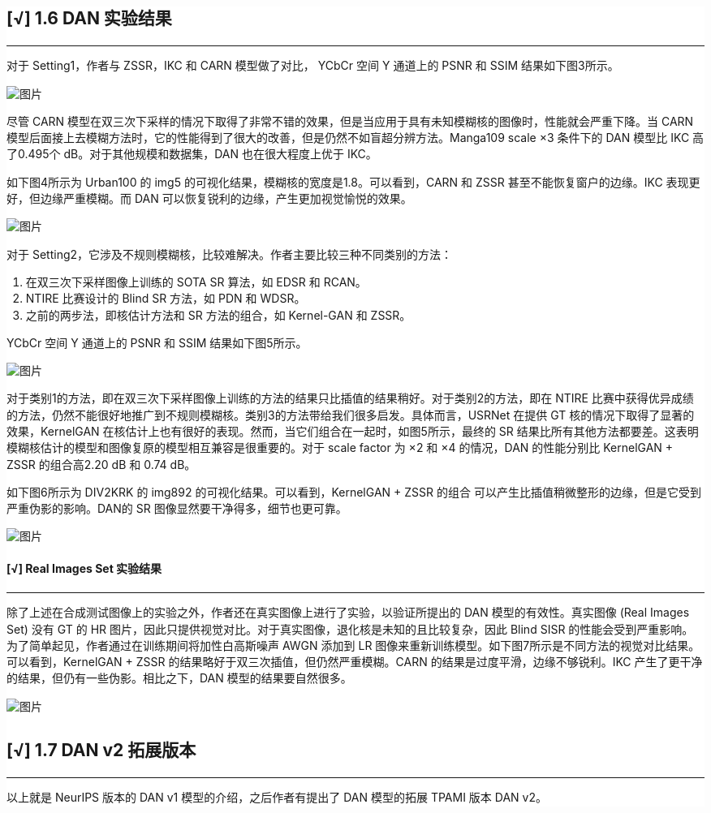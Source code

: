 

## [√] 1.6 DAN 实验结果

---

对于 Setting1，作者与 ZSSR，IKC 和 CARN 模型做了对比， YCbCr 空间 Y 通道上的 PSNR 和 SSIM 结果如下图3所示。

![图片](https://cdn.jsdelivr.net/gh/Alec-97/alec-s-images-cloud/img/202302251108518.jpg)

尽管 CARN 模型在双三次下采样的情况下取得了非常不错的效果，但是当应用于具有未知模糊核的图像时，性能就会严重下降。当 CARN 模型后面接上去模糊方法时，它的性能得到了很大的改善，但是仍然不如盲超分辨方法。Manga109 scale ×3 条件下的 DAN 模型比 IKC 高了0.495个 dB。对于其他规模和数据集，DAN 也在很大程度上优于 IKC。

如下图4所示为 Urban100 的 img5 的可视化结果，模糊核的宽度是1.8。可以看到，CARN 和 ZSSR 甚至不能恢复窗户的边缘。IKC 表现更好，但边缘严重模糊。而 DAN 可以恢复锐利的边缘，产生更加视觉愉悦的效果。

![图片](https://cdn.jsdelivr.net/gh/Alec-97/alec-s-images-cloud/img/202302251108519.jpg)

对于 Setting2，它涉及不规则模糊核，比较难解决。作者主要比较三种不同类别的方法：

1. 在双三次下采样图像上训练的 SOTA SR 算法，如 EDSR 和 RCAN。
2. NTIRE 比赛设计的 Blind SR 方法，如 PDN 和 WDSR。
3. 之前的两步法，即核估计方法和 SR 方法的组合，如 Kernel-GAN 和 ZSSR。

YCbCr 空间 Y 通道上的 PSNR 和 SSIM 结果如下图5所示。

![图片](https://cdn.jsdelivr.net/gh/Alec-97/alec-s-images-cloud/img/202302251108520.jpg)

对于类别1的方法，即在双三次下采样图像上训练的方法的结果只比插值的结果稍好。对于类别2的方法，即在 NTIRE 比赛中获得优异成绩的方法，仍然不能很好地推广到不规则模糊核。类别3的方法带给我们很多启发。具体而言，USRNet 在提供 GT 核的情况下取得了显著的效果，KernelGAN 在核估计上也有很好的表现。然而，当它们组合在一起时，如图5所示，最终的 SR 结果比所有其他方法都要差。这表明模糊核估计的模型和图像复原的模型相互兼容是很重要的。对于 scale factor 为 ×2 和 ×4 的情况，DAN 的性能分别比 KernelGAN + ZSSR 的组合高2.20 dB 和 0.74 dB。

如下图6所示为 DIV2KRK 的 img892 的可视化结果。可以看到，KernelGAN + ZSSR 的组合 可以产生比插值稍微整形的边缘，但是它受到严重伪影的影响。DAN的 SR 图像显然要干净得多，细节也更可靠。

![图片](https://cdn.jsdelivr.net/gh/Alec-97/alec-s-images-cloud/img/202302251108521.jpg)



#### [√] Real Images Set 实验结果

---

除了上述在合成测试图像上的实验之外，作者还在真实图像上进行了实验，以验证所提出的 DAN 模型的有效性。真实图像 (Real Images Set) 没有 GT 的 HR 图片，因此只提供视觉对比。对于真实图像，退化核是未知的且比较复杂，因此 Blind SISR 的性能会受到严重影响。为了简单起见，作者通过在训练期间将加性白高斯噪声 AWGN 添加到 LR 图像来重新训练模型。如下图7所示是不同方法的视觉对比结果。可以看到，KernelGAN + ZSSR 的结果略好于双三次插值，但仍然严重模糊。CARN 的结果是过度平滑，边缘不够锐利。IKC 产生了更干净的结果，但仍有一些伪影。相比之下，DAN 模型的结果要自然很多。

![图片](https://cdn.jsdelivr.net/gh/Alec-97/alec-s-images-cloud/img/202302251108522.jpg)

## [√] 1.7 DAN v2 拓展版本

---

以上就是 NeurIPS 版本的 DAN v1 模型的介绍，之后作者有提出了 DAN 模型的拓展 TPAMI 版本 DAN v2。
